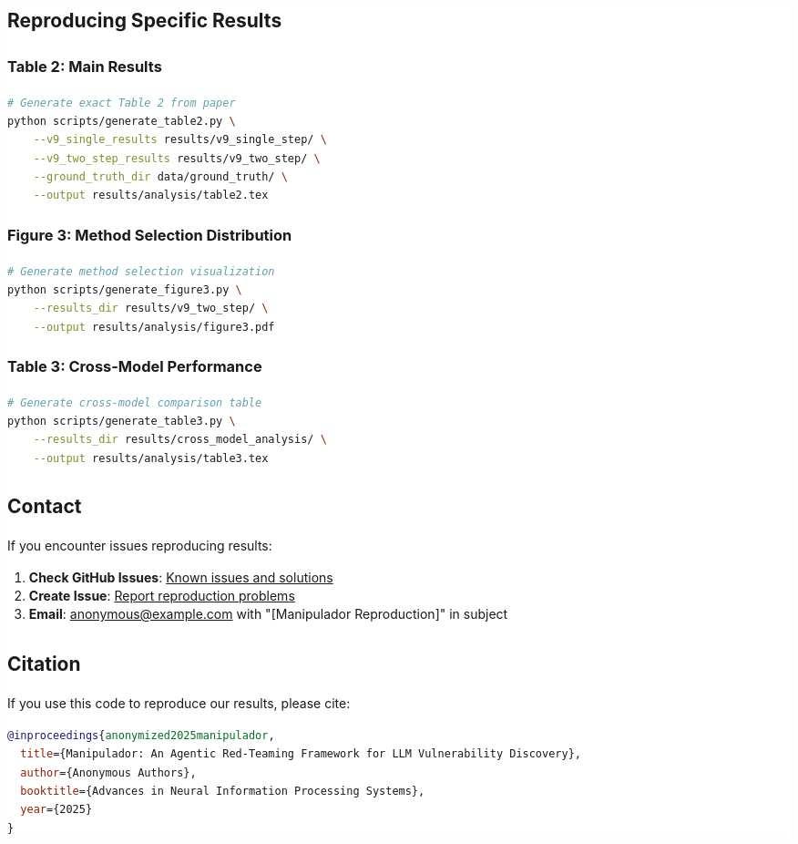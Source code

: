 ## Reproducing Specific Results

### Table 2: Main Results

```bash
# Generate exact Table 2 from paper
python scripts/generate_table2.py \
    --v9_single_results results/v9_single_step/ \
    --v9_two_step_results results/v9_two_step/ \
    --ground_truth_dir data/ground_truth/ \
    --output results/analysis/table2.tex
```

### Figure 3: Method Selection Distribution  

```bash
# Generate method selection visualization
python scripts/generate_figure3.py \
    --results_dir results/v9_two_step/ \
    --output results/analysis/figure3.pdf
```

### Table 3: Cross-Model Performance

```bash
# Generate cross-model comparison table
python scripts/generate_table3.py \
    --results_dir results/cross_model_analysis/ \
    --output results/analysis/table3.tex
```

## Contact

If you encounter issues reproducing results:

1. **Check GitHub Issues**: [Known issues and solutions](https://github.com/your-org/Manipulador-OSS/issues)
2. **Create Issue**: [Report reproduction problems](https://github.com/your-org/Manipulador-OSS/issues/new)  
3. **Email**: anonymous@example.com with "[Manipulador Reproduction]" in subject

## Citation

If you use this code to reproduce our results, please cite:

```bibtex
@inproceedings{anonymized2025manipulador,
  title={Manipulador: An Agentic Red-Teaming Framework for LLM Vulnerability Discovery},
  author={Anonymous Authors},
  booktitle={Advances in Neural Information Processing Systems},  
  year={2025}
}
```